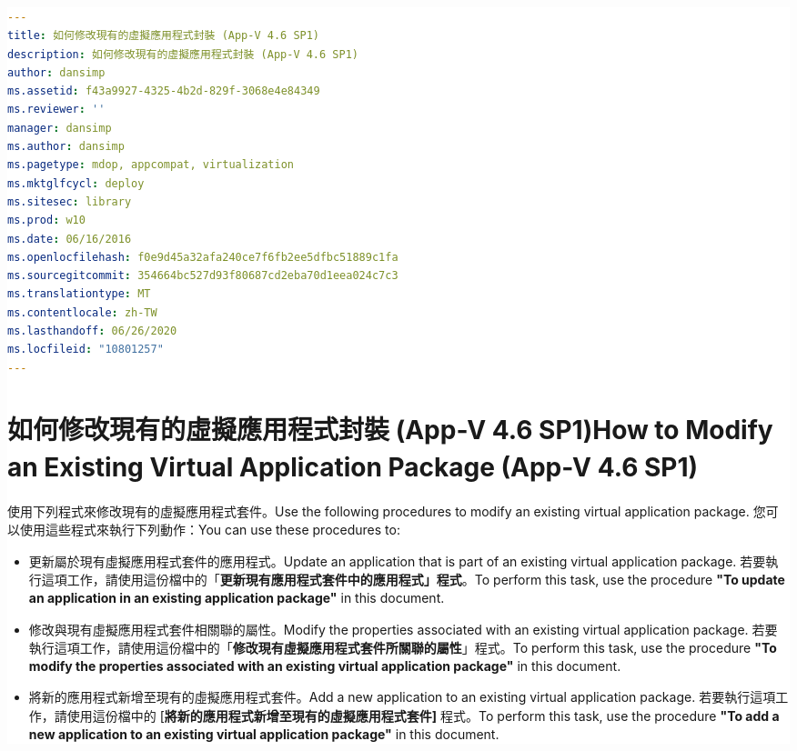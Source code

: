 ```yaml
---
title: 如何修改現有的虛擬應用程式封裝 (App-V 4.6 SP1)
description: 如何修改現有的虛擬應用程式封裝 (App-V 4.6 SP1)
author: dansimp
ms.assetid: f43a9927-4325-4b2d-829f-3068e4e84349
ms.reviewer: ''
manager: dansimp
ms.author: dansimp
ms.pagetype: mdop, appcompat, virtualization
ms.mktglfcycl: deploy
ms.sitesec: library
ms.prod: w10
ms.date: 06/16/2016
ms.openlocfilehash: f0e9d45a32afa240ce7f6fb2ee5dfbc51889c1fa
ms.sourcegitcommit: 354664bc527d93f80687cd2eba70d1eea024c7c3
ms.translationtype: MT
ms.contentlocale: zh-TW
ms.lasthandoff: 06/26/2020
ms.locfileid: "10801257"
---
```

# <span data-ttu-id="06754-103">如何修改現有的虛擬應用程式封裝 (App-V 4.6 SP1)</span><span class="sxs-lookup"><span data-stu-id="06754-103">How to Modify an Existing Virtual Application Package (App-V 4.6 SP1)</span></span>


<span data-ttu-id="06754-104">使用下列程式來修改現有的虛擬應用程式套件。</span><span class="sxs-lookup"><span data-stu-id="06754-104">Use the following procedures to modify an existing virtual application package.</span></span> <span data-ttu-id="06754-105">您可以使用這些程式來執行下列動作：</span><span class="sxs-lookup"><span data-stu-id="06754-105">You can use these procedures to:</span></span>

-   <span data-ttu-id="06754-106">更新屬於現有虛擬應用程式套件的應用程式。</span><span class="sxs-lookup"><span data-stu-id="06754-106">Update an application that is part of an existing virtual application package.</span></span> <span data-ttu-id="06754-107">若要執行這項工作，請使用這份檔中的「**更新現有應用程式套件中的應用程式」程式**。</span><span class="sxs-lookup"><span data-stu-id="06754-107">To perform this task, use the procedure **"To update an application in an existing application package"** in this document.</span></span>

-   <span data-ttu-id="06754-108">修改與現有虛擬應用程式套件相關聯的屬性。</span><span class="sxs-lookup"><span data-stu-id="06754-108">Modify the properties associated with an existing virtual application package.</span></span> <span data-ttu-id="06754-109">若要執行這項工作，請使用這份檔中的「**修改現有虛擬應用程式套件所關聯的屬性**」程式。</span><span class="sxs-lookup"><span data-stu-id="06754-109">To perform this task, use the procedure **"To modify the properties associated with an existing virtual application package"** in this document.</span></span>

-   <span data-ttu-id="06754-110">將新的應用程式新增至現有的虛擬應用程式套件。</span><span class="sxs-lookup"><span data-stu-id="06754-110">Add a new application to an existing virtual application package.</span></span> <span data-ttu-id="06754-111">若要執行這項工作，請使用這份檔中的 [**將新的應用程式新增至現有的虛擬應用程式套件]** 程式。</span><span class="sxs-lookup"><span data-stu-id="06754-111">To perform this task, use the procedure **"To add a new application to an existing virtual application package"** in this document.</span></span>
